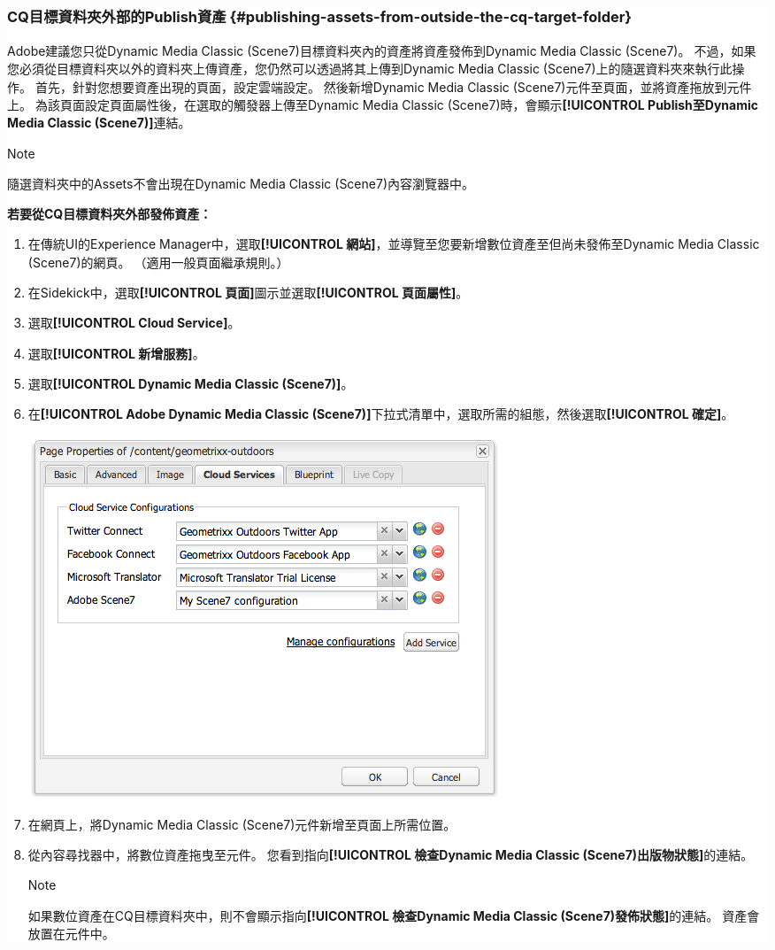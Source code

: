 ### CQ目標資料夾外部的Publish資產 {#publishing-assets-from-outside-the-cq-target-folder}

Adobe建議您只從Dynamic Media Classic (Scene7)目標資料夾內的資產將資產發佈到Dynamic Media Classic (Scene7)。 不過，如果您必須從目標資料夾以外的資料夾上傳資產，您仍然可以透過將其上傳到Dynamic Media Classic (Scene7)上的隨選資料夾來執行此操作。 首先，針對您想要資產出現的頁面，設定雲端設定。 然後新增Dynamic Media Classic (Scene7)元件至頁面，並將資產拖放到元件上。 為該頁面設定頁面屬性後，在選取的觸發器上傳至Dynamic Media Classic (Scene7)時，會顯示&#x200B;**[!UICONTROL Publish至Dynamic Media Classic (Scene7)]**&#x200B;連結。

>[!NOTE]
>
>隨選資料夾中的Assets不會出現在Dynamic Media Classic (Scene7)內容瀏覽器中。

**若要從CQ目標資料夾外部發佈資產：**

1. 在傳統UI的Experience Manager中，選取&#x200B;**[!UICONTROL 網站]**，並導覽至您要新增數位資產至但尚未發佈至Dynamic Media Classic (Scene7)的網頁。 （適用一般頁面繼承規則。）

1. 在Sidekick中，選取&#x200B;**[!UICONTROL 頁面]**&#x200B;圖示並選取&#x200B;**[!UICONTROL 頁面屬性]**。

1. 選取&#x200B;**[!UICONTROL Cloud Service]**。
1. 選取&#x200B;**[!UICONTROL 新增服務]**。
1. 選取&#x200B;**[!UICONTROL Dynamic Media Classic (Scene7)]**。
1. 在&#x200B;**[!UICONTROL Adobe Dynamic Media Classic (Scene7)]**&#x200B;下拉式清單中，選取所需的組態，然後選取&#x200B;**[!UICONTROL 確定]**。

   ![chlimage_1-49](assets/chlimage_1-49.png)

1. 在網頁上，將Dynamic Media Classic (Scene7)元件新增至頁面上所需位置。
1. 從內容尋找器中，將數位資產拖曳至元件。 您看到指向&#x200B;**[!UICONTROL 檢查Dynamic Media Classic (Scene7)出版物狀態]**&#x200B;的連結。

   >[!NOTE]
   >
   >如果數位資產在CQ目標資料夾中，則不會顯示指向&#x200B;**[!UICONTROL 檢查Dynamic Media Classic (Scene7)發佈狀態]**&#x200B;的連結。 資產會放置在元件中。
